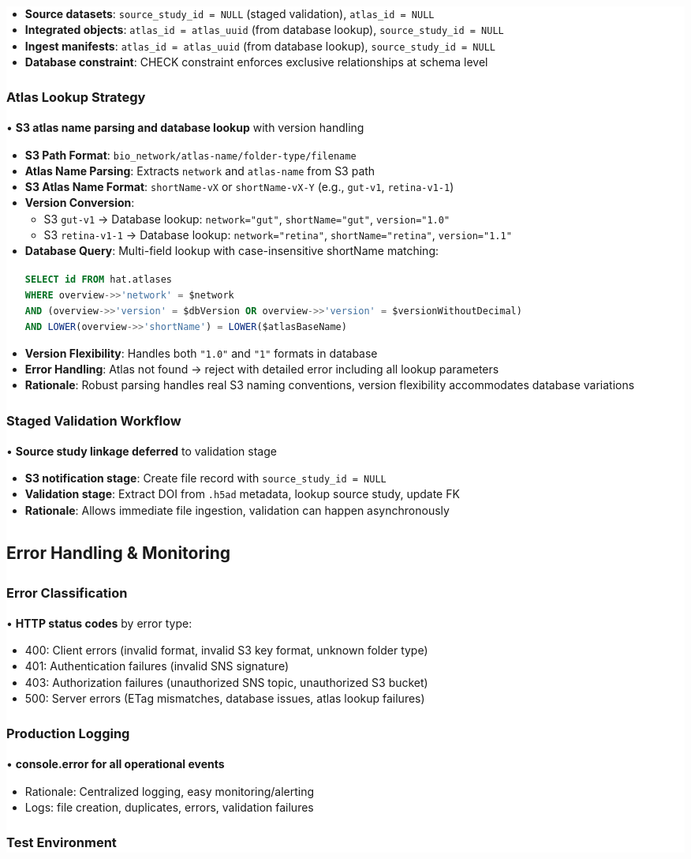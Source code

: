 - **Source datasets**: `source_study_id = NULL` (staged validation), `atlas_id = NULL`
- **Integrated objects**: `atlas_id = atlas_uuid` (from database lookup), `source_study_id = NULL`
- **Ingest manifests**: `atlas_id = atlas_uuid` (from database lookup), `source_study_id = NULL`
- **Database constraint**: CHECK constraint enforces exclusive relationships at schema level

### **Atlas Lookup Strategy**

• **S3 atlas name parsing and database lookup** with version handling

- **S3 Path Format**: `bio_network/atlas-name/folder-type/filename`
- **Atlas Name Parsing**: Extracts `network` and `atlas-name` from S3 path
- **S3 Atlas Name Format**: `shortName-vX` or `shortName-vX-Y` (e.g., `gut-v1`, `retina-v1-1`)
- **Version Conversion**:
  - S3 `gut-v1` → Database lookup: `network="gut"`, `shortName="gut"`, `version="1.0"`
  - S3 `retina-v1-1` → Database lookup: `network="retina"`, `shortName="retina"`, `version="1.1"`
- **Database Query**: Multi-field lookup with case-insensitive shortName matching:
  ```sql
  SELECT id FROM hat.atlases
  WHERE overview->>'network' = $network
  AND (overview->>'version' = $dbVersion OR overview->>'version' = $versionWithoutDecimal)
  AND LOWER(overview->>'shortName') = LOWER($atlasBaseName)
  ```
- **Version Flexibility**: Handles both `"1.0"` and `"1"` formats in database
- **Error Handling**: Atlas not found → reject with detailed error including all lookup parameters
- **Rationale**: Robust parsing handles real S3 naming conventions, version flexibility accommodates database variations

### **Staged Validation Workflow**

• **Source study linkage deferred** to validation stage

- **S3 notification stage**: Create file record with `source_study_id = NULL`
- **Validation stage**: Extract DOI from `.h5ad` metadata, lookup source study, update FK
- **Rationale**: Allows immediate file ingestion, validation can happen asynchronously

## Error Handling & Monitoring

### **Error Classification**

• **HTTP status codes** by error type:

- 400: Client errors (invalid format, invalid S3 key format, unknown folder type)
- 401: Authentication failures (invalid SNS signature)
- 403: Authorization failures (unauthorized SNS topic, unauthorized S3 bucket)
- 500: Server errors (ETag mismatches, database issues, atlas lookup failures)

### **Production Logging**

• **console.error for all operational events**

- Rationale: Centralized logging, easy monitoring/alerting
- Logs: file creation, duplicates, errors, validation failures

### **Test Environment**
